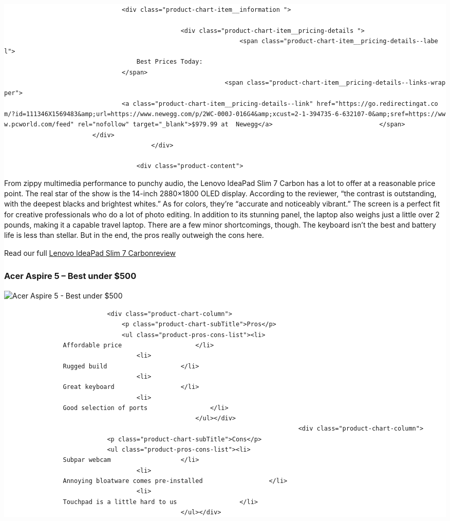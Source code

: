 									<div class="product-chart-item__information ">
					
													<div class="product-chart-item__pricing-details ">
																	<span class="product-chart-item__pricing-details--label">
										Best Prices Today:
									</span>
																<span class="product-chart-item__pricing-details--links-wrapper">
									<a class="product-chart-item__pricing-details--link" href="https://go.redirectingat.com/?id=111346X1569483&amp;url=https://www.newegg.com/p/2WC-000J-016G4&amp;xcust=2-1-394735-6-632107-0&amp;sref=https://www.pcworld.com/feed" rel="nofollow" target="_blank">$979.99 at  Newegg</a>								</span>
							</div>
											</div>
				
										<div class="product-content">
						
<p>From zippy multimedia performance to punchy audio, the Lenovo IdeaPad Slim 7 Carbon has a lot to offer at a reasonable price point. The real star of the show is the 14-inch 2880&times;1800 OLED display. According to the reviewer, &ldquo;the contrast is outstanding, with the deepest blacks and brightest whites.&rdquo; As for colors, they&rsquo;re &ldquo;accurate and noticeably vibrant.&rdquo; The screen is a perfect fit for creative professionals who do a lot of photo editing. In addition to its stunning panel, the laptop also weighs just a little over 2 pounds, making it a capable travel laptop. There are a few minor shortcomings, though. The keyboard isn&rsquo;t the best and battery life is less than stellar. But in the end, the pros really outweigh the cons here.  </p>
						</div>
											Read our full 
					<a class="product-chart-item__review-link" href="https://www.pcworld.com/article/632072/lenovo-ideapad-slim-7-carbon-review-affordable-oled-ultraportable.html" target="_blank">Lenovo IdeaPad Slim 7 Carbonreview </a>
								</div>
						<div class="product-chart-separator"></div>
			<div class="wp-block-product-chart-item product-chart-item">
									<div class="product-chart-item__title-wrapper">
						<h3 class="product-chart-item__title-wrapper--title product-chart-title " id="acer-aspire-5-best-under-500">
							Acer Aspire 5 &ndash; Best under $500						</h3>
					</div>
													<div class="large-pro-cons-product-chart-section">
											<div class="product-chart-item__image-outer-wrapper
							product-chart-item__image-outer-wrapper--large">
							<div class="product-chart-item__image-wrapper">
								<img alt="Acer Aspire 5 - Best under $500" class="product-chart-item__image" height="1000" src="https://b2c-contenthub.com/wp-content/uploads/2022/03/acer-aspire-5-1.jpg?quality=50&amp;strip=all" width="1500" /></div>
						</div>
															<div class="product-chart-body">
						<div class="product-chart-columns">
							
								<div class="product-chart-column">
									<p class="product-chart-subTitle">Pros</p>
									<ul class="product-pros-cons-list"><li> 
					Affordable price					</li> 
										<li> 
					Rugged build					</li> 
										<li> 
					Great keyboard					</li> 
										<li> 
					Good selection of ports					</li> 
														</ul></div>
																					<div class="product-chart-column">
								<p class="product-chart-subTitle">Cons</p>
								<ul class="product-pros-cons-list"><li> 
					Subpar webcam					</li> 
										<li> 
					Annoying bloatware comes pre-installed					</li> 
										<li> 
					Touchpad is a little hard to us					</li> 
													</ul></div>